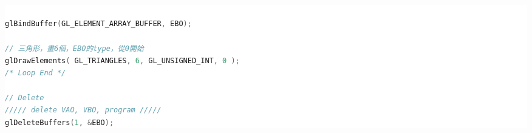 ```cpp

glBindBuffer(GL_ELEMENT_ARRAY_BUFFER, EBO);

// 三角形，畫6個，EBO的type，從0開始
glDrawElements( GL_TRIANGLES, 6, GL_UNSIGNED_INT, 0 );
/* Loop End */

// Delete
///// delete VAO, VBO, program /////
glDeleteBuffers(1, &EBO);
```


